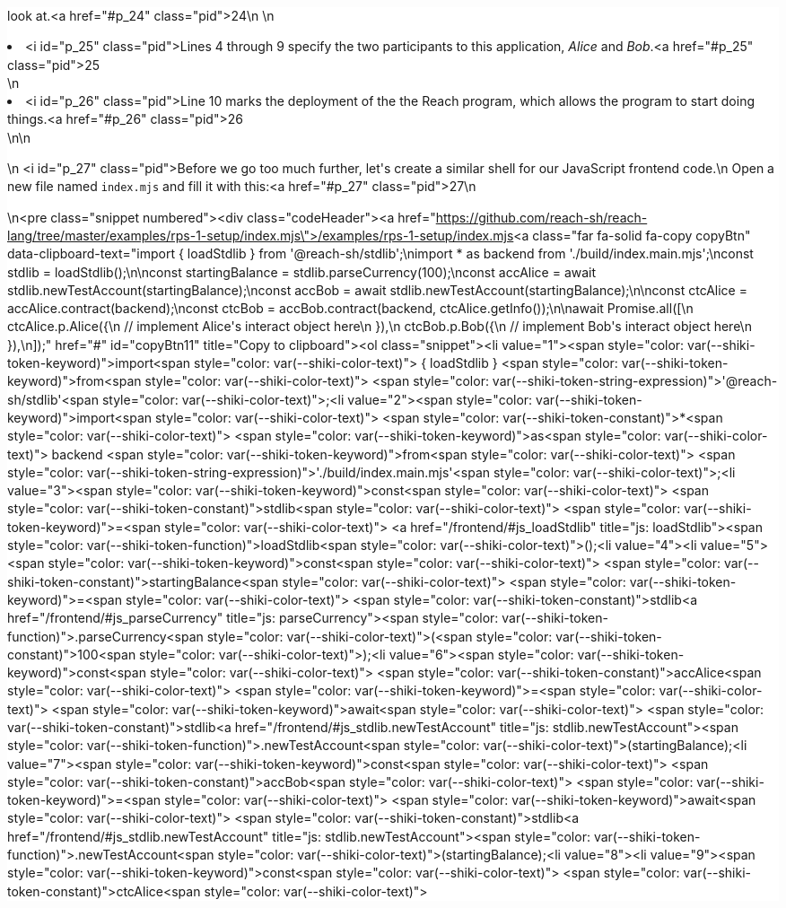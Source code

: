 look at.<a href=\"#p_24\" class=\"pid\">24</a>\n  </li>\n  <li><i id=\"p_25\" class=\"pid\"></i>Lines 4 through 9 specify the two participants to this application, <em>Alice</em> and <em>Bob</em>.<a href=\"#p_25\" class=\"pid\">25</a></li>\n  <li><i id=\"p_26\" class=\"pid\"></i>Line 10 marks the deployment of the the Reach program, which allows the program to start doing things.<a href=\"#p_26\" class=\"pid\">26</a></li>\n</ul>\n<p>\n  <i id=\"p_27\" class=\"pid\"></i>Before we go too much further, let's create a similar shell for our JavaScript frontend code.\n  Open a new file named <code>index.mjs</code> and fill it with this:<a href=\"#p_27\" class=\"pid\">27</a>\n</p>\n<pre class=\"snippet numbered\"><div class=\"codeHeader\"><a href=\"https://github.com/reach-sh/reach-lang/tree/master/examples/rps-1-setup/index.mjs\">/examples/rps-1-setup/index.mjs</a><a class=\"far fa-solid fa-copy copyBtn\" data-clipboard-text=\"import { loadStdlib } from '@reach-sh/stdlib';\nimport * as backend from './build/index.main.mjs';\nconst stdlib = loadStdlib();\n\nconst startingBalance = stdlib.parseCurrency(100);\nconst accAlice = await stdlib.newTestAccount(startingBalance);\nconst accBob = await stdlib.newTestAccount(startingBalance);\n\nconst ctcAlice = accAlice.contract(backend);\nconst ctcBob = accBob.contract(backend, ctcAlice.getInfo());\n\nawait Promise.all([\n  ctcAlice.p.Alice({\n    // implement Alice's interact object here\n  }),\n  ctcBob.p.Bob({\n    // implement Bob's interact object here\n  }),\n]);\" href=\"#\" id=\"copyBtn11\" title=\"Copy to clipboard\"></a></div><ol class=\"snippet\"><li value=\"1\"><span style=\"color: var(--shiki-token-keyword)\">import</span><span style=\"color: var(--shiki-color-text)\"> { loadStdlib } </span><span style=\"color: var(--shiki-token-keyword)\">from</span><span style=\"color: var(--shiki-color-text)\"> </span><span style=\"color: var(--shiki-token-string-expression)\">'@reach-sh/stdlib'</span><span style=\"color: var(--shiki-color-text)\">;</span></li><li value=\"2\"><span style=\"color: var(--shiki-token-keyword)\">import</span><span style=\"color: var(--shiki-color-text)\"> </span><span style=\"color: var(--shiki-token-constant)\">*</span><span style=\"color: var(--shiki-color-text)\"> </span><span style=\"color: var(--shiki-token-keyword)\">as</span><span style=\"color: var(--shiki-color-text)\"> backend </span><span style=\"color: var(--shiki-token-keyword)\">from</span><span style=\"color: var(--shiki-color-text)\"> </span><span style=\"color: var(--shiki-token-string-expression)\">'./build/index.main.mjs'</span><span style=\"color: var(--shiki-color-text)\">;</span></li><li value=\"3\"><span style=\"color: var(--shiki-token-keyword)\">const</span><span style=\"color: var(--shiki-color-text)\"> </span><span style=\"color: var(--shiki-token-constant)\">stdlib</span><span style=\"color: var(--shiki-color-text)\"> </span><span style=\"color: var(--shiki-token-keyword)\">=</span><span style=\"color: var(--shiki-color-text)\"> </span><a href=\"/frontend/#js_loadStdlib\" title=\"js: loadStdlib\"><span style=\"color: var(--shiki-token-function)\">loadStdlib</span></a><span style=\"color: var(--shiki-color-text)\">();</span></li><li value=\"4\"></li><li value=\"5\"><span style=\"color: var(--shiki-token-keyword)\">const</span><span style=\"color: var(--shiki-color-text)\"> </span><span style=\"color: var(--shiki-token-constant)\">startingBalance</span><span style=\"color: var(--shiki-color-text)\"> </span><span style=\"color: var(--shiki-token-keyword)\">=</span><span style=\"color: var(--shiki-color-text)\"> </span><span style=\"color: var(--shiki-token-constant)\">stdlib</span><a href=\"/frontend/#js_parseCurrency\" title=\"js: parseCurrency\"><span style=\"color: var(--shiki-token-function)\">.parseCurrency</span></a><span style=\"color: var(--shiki-color-text)\">(</span><span style=\"color: var(--shiki-token-constant)\">100</span><span style=\"color: var(--shiki-color-text)\">);</span></li><li value=\"6\"><span style=\"color: var(--shiki-token-keyword)\">const</span><span style=\"color: var(--shiki-color-text)\"> </span><span style=\"color: var(--shiki-token-constant)\">accAlice</span><span style=\"color: var(--shiki-color-text)\"> </span><span style=\"color: var(--shiki-token-keyword)\">=</span><span style=\"color: var(--shiki-color-text)\"> </span><span style=\"color: var(--shiki-token-keyword)\">await</span><span style=\"color: var(--shiki-color-text)\"> </span><span style=\"color: var(--shiki-token-constant)\">stdlib</span><a href=\"/frontend/#js_stdlib.newTestAccount\" title=\"js: stdlib.newTestAccount\"><span style=\"color: var(--shiki-token-function)\">.newTestAccount</span></a><span style=\"color: var(--shiki-color-text)\">(startingBalance);</span></li><li value=\"7\"><span style=\"color: var(--shiki-token-keyword)\">const</span><span style=\"color: var(--shiki-color-text)\"> </span><span style=\"color: var(--shiki-token-constant)\">accBob</span><span style=\"color: var(--shiki-color-text)\"> </span><span style=\"color: var(--shiki-token-keyword)\">=</span><span style=\"color: var(--shiki-color-text)\"> </span><span style=\"color: var(--shiki-token-keyword)\">await</span><span style=\"color: var(--shiki-color-text)\"> </span><span style=\"color: var(--shiki-token-constant)\">stdlib</span><a href=\"/frontend/#js_stdlib.newTestAccount\" title=\"js: stdlib.newTestAccount\"><span style=\"color: var(--shiki-token-function)\">.newTestAccount</span></a><span style=\"color: var(--shiki-color-text)\">(startingBalance);</span></li><li value=\"8\"></li><li value=\"9\"><span style=\"color: var(--shiki-token-keyword)\">const</span><span style=\"color: var(--shiki-color-text)\"> </span><span style=\"color: var(--shiki-token-constant)\">ctcAlice</span><span style=\"color: var(--shiki-color-text)\">